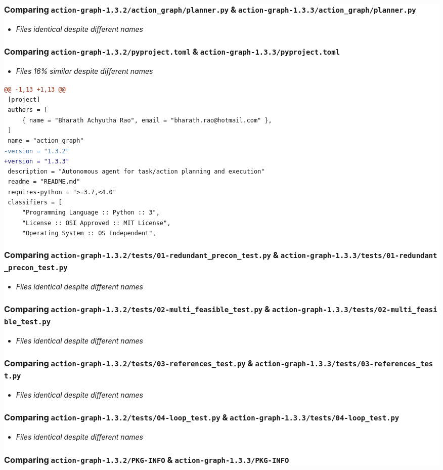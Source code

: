 ### Comparing `action-graph-1.3.2/action_graph/planner.py` & `action-graph-1.3.3/action_graph/planner.py`

 * *Files identical despite different names*

### Comparing `action-graph-1.3.2/pyproject.toml` & `action-graph-1.3.3/pyproject.toml`

 * *Files 16% similar despite different names*

```diff
@@ -1,13 +1,13 @@
 [project]
 authors = [
     { name = "Bharath Achyutha Rao", email = "bharath.rao@hotmail.com" },
 ]
 name = "action_graph"
-version = "1.3.2"
+version = "1.3.3"
 description = "Autonomous agent for task/action planning and execution"
 readme = "README.md"
 requires-python = ">=3.7,<4.0"
 classifiers = [
     "Programming Language :: Python :: 3",
     "License :: OSI Approved :: MIT License",
     "Operating System :: OS Independent",
```

### Comparing `action-graph-1.3.2/tests/01-redundant_precon_test.py` & `action-graph-1.3.3/tests/01-redundant_precon_test.py`

 * *Files identical despite different names*

### Comparing `action-graph-1.3.2/tests/02-multi_feasible_test.py` & `action-graph-1.3.3/tests/02-multi_feasible_test.py`

 * *Files identical despite different names*

### Comparing `action-graph-1.3.2/tests/03-references_test.py` & `action-graph-1.3.3/tests/03-references_test.py`

 * *Files identical despite different names*

### Comparing `action-graph-1.3.2/tests/04-loop_test.py` & `action-graph-1.3.3/tests/04-loop_test.py`

 * *Files identical despite different names*

### Comparing `action-graph-1.3.2/PKG-INFO` & `action-graph-1.3.3/PKG-INFO`
